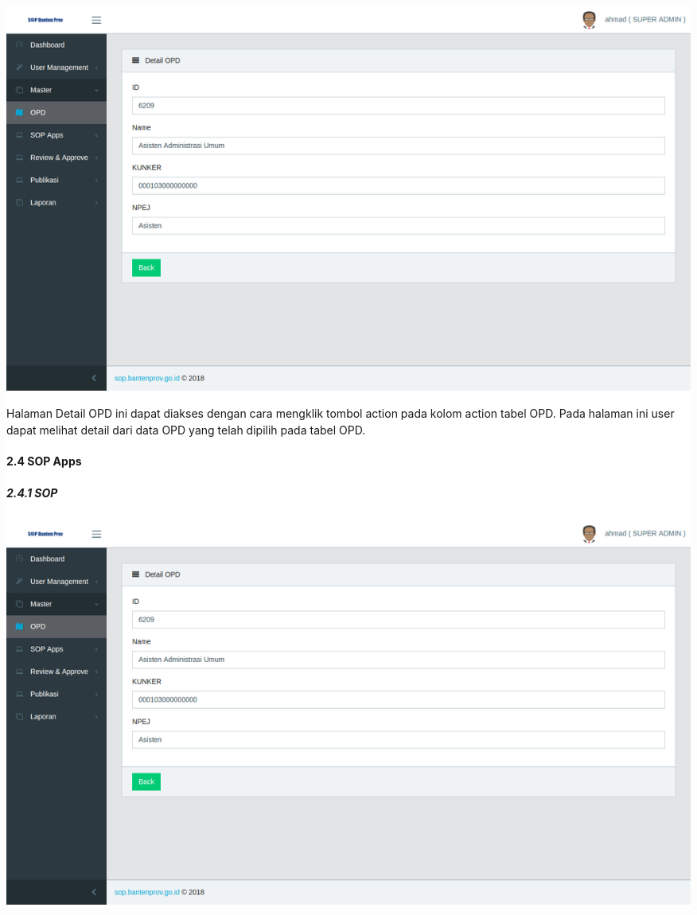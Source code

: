 [![dashboard-home-awal](../images/sop-online/pengembangan/20181029_sa_master_opd-detail.png)](../images/sop-online/pengembangan/20181029_sa_master_opd-detail.png)

Halaman Detail OPD ini dapat diakses dengan cara mengklik tombol action pada kolom action tabel OPD. Pada halaman ini user dapat melihat detail dari data OPD yang telah dipilih pada tabel OPD.

#### 2.4 SOP Apps

##### 2.4.1 SOP

[![dashboard-home-awal](../images/sop-online/pengembangan/20181029_sa_master_opd-detail.png)](../images/sop-online/pengembangan/20181029_sa_master_opd-detail.png)
